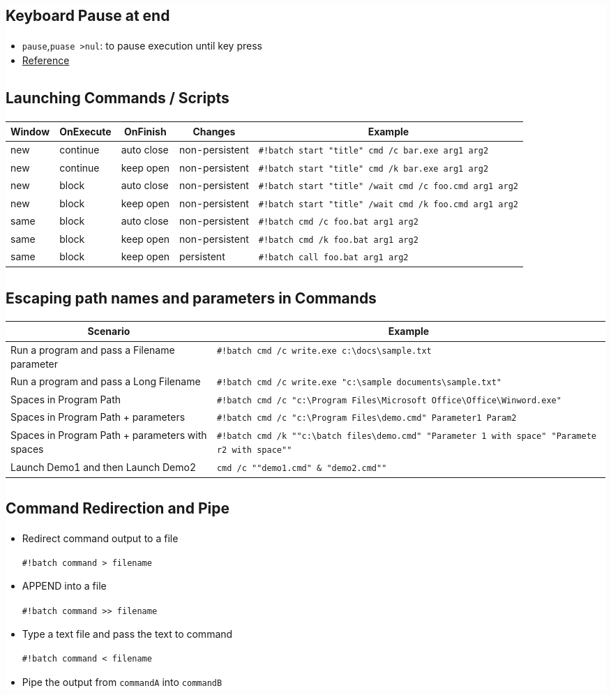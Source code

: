 ## Keyboard Pause at end

- `pause`,`puase >nul`: to pause execution until key press
- [Reference](https://stackoverflow.com/questions/988403/how-to-prevent-auto-closing-of-console-after-the-execution-of-batch-file)

## Launching Commands / Scripts

| Window | OnExecute | OnFinish   | Changes        | Example                                                |
| ------ | --------- | ---------- | -------------- | ------------------------------------------------------ |
| new    | continue  | auto close | non-persistent | `#!batch start "title" cmd /c bar.exe arg1 arg2`       |
| new    | continue  | keep open  | non-persistent | `#!batch start "title" cmd /k bar.exe arg1 arg2`       |
| new    | block     | auto close | non-persistent | `#!batch start "title" /wait cmd /c foo.cmd arg1 arg2` |
| new    | block     | keep open  | non-persistent | `#!batch start "title" /wait cmd /k foo.cmd arg1 arg2` |
| same   | block     | auto close | non-persistent | `#!batch cmd /c foo.bat arg1 arg2`                     |
| same   | block     | keep open  | non-persistent | `#!batch cmd /k foo.bat arg1 arg2`                     |
| same   | block     | keep open  | persistent     | `#!batch call foo.bat arg1 arg2`                       |

## Escaping path names and parameters in Commands

| Scenario                                        | Example                                                                                       |
| ----------------------------------------------- | --------------------------------------------------------------------------------------------- |
| Run a program and pass a Filename parameter     | `#!batch cmd /c write.exe c:\docs\sample.txt`                                                 |
| Run a program and pass a Long Filename          | `#!batch cmd /c write.exe "c:\sample documents\sample.txt"`                                   |
| Spaces in Program Path                          | `#!batch cmd /c "c:\Program Files\Microsoft Office\Office\Winword.exe"`                       |
| Spaces in Program Path + parameters             | `#!batch cmd /c "c:\Program Files\demo.cmd" Parameter1 Param2`                                |
| Spaces in Program Path + parameters with spaces | `#!batch cmd /k ""c:\batch files\demo.cmd" "Parameter 1 with space" "Parameter2 with space""` |
| Launch Demo1 and then Launch Demo2              | `cmd /c ""demo1.cmd" & "demo2.cmd""`                                                          |

## Command Redirection and Pipe

- Redirect command output to a file

    `#!batch command > filename`

-  APPEND into a file

    `#!batch command >> filename`

- Type a text file and pass the text to command

    `#!batch command < filename`

- Pipe the output from `commandA` into `commandB`
